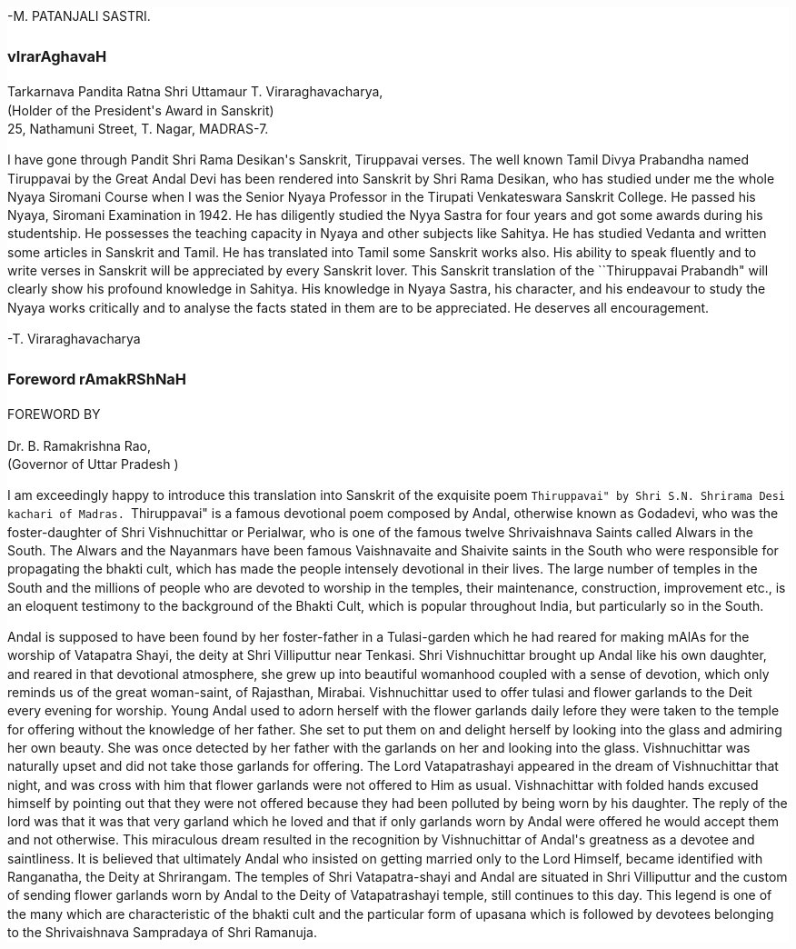 -M. PATANJALI SASTRI.  

### vIrarAghavaH
Tarkarnava Pandita Ratna Shri Uttamaur T. Viraraghavacharya,  
(Holder of the President's Award in Sanskrit)  
25, Nathamuni Street, T. Nagar, MADRAS-7.  
  
I have gone through Pandit Shri Rama Desikan's Sanskrit, Tiruppavai verses. The well known Tamil Divya Prabandha named Tiruppavai by the Great Andal Devi has been rendered into Sanskrit by Shri Rama Desikan, who has studied under me the whole Nyaya Siromani Course when I was the Senior Nyaya Professor in the Tirupati Venkateswara Sanskrit College. He passed his Nyaya, Siromani Examination in 1942. He has diligently studied the Nyya Sastra for four years and got some awards during his studentship. He possesses the teaching capacity in Nyaya and other subjects like Sahitya. He has studied Vedanta and written some articles in Sanskrit and Tamil. He has translated into Tamil some Sanskrit works also. His ability to speak fluently and to write verses in Sanskrit will be appreciated by every Sanskrit lover. This Sanskrit translation of the ``Thiruppavai Prabandh" will clearly show his profound knowledge in Sahitya. His knowledge in Nyaya Sastra, his character, and his endeavour to study the Nyaya works critically and to analyse the facts stated in them are to be appreciated. He deserves all encouragement.  
  
-T. Viraraghavacharya  
  

### Foreword rAmakRShNaH
FOREWORD BY  
  
Dr. B. Ramakrishna Rao,  
(Governor of Uttar Pradesh )  
  
I am exceedingly happy to introduce this translation into Sanskrit of the exquisite poem ``Thiruppavai" by Shri S.N. Shrirama Desikachari of Madras. ``Thiruppavai" is a famous devotional poem composed by Andal, otherwise known as Godadevi, who was the foster-daughter of Shri Vishnuchittar or Perialwar, who is one of the famous twelve Shrivaishnava Saints called Alwars in the South. The Alwars and the Nayanmars have been famous Vaishnavaite and Shaivite saints in the South who were responsible for propagating the bhakti cult, which has made the people intensely devotional in their lives. The large number of temples in the South and the millions of people who are devoted to worship in the temples, their maintenance, construction, improvement etc., is an eloquent testimony to the background of the Bhakti Cult, which is popular throughout India, but particularly so in the South.  
 
Andal is supposed to have been found by her foster-father in a Tulasi-garden which he had reared for making mAlAs for the worship of Vatapatra Shayi, the deity at Shri Villiputtur near Tenkasi. Shri Vishnuchittar brought up Andal like his own daughter, and reared in that devotional atmosphere, she grew up into beautiful womanhood coupled with a sense of devotion, which only reminds us of the great woman-saint, of Rajasthan, Mirabai. Vishnuchittar used to offer tulasi and flower garlands to the Deit every evening for worship. Young Andal used to adorn herself with the flower garlands daily lefore they were taken to the temple for offering without the knowledge of her father. She set to put them on and delight herself by looking into the glass and admiring her own beauty. She was once detected by her father with the garlands on her and looking into the glass. Vishnuchittar was naturally upset and did not take those garlands for offering. The Lord Vatapatrashayi appeared in the dream of Vishnuchittar that night, and was cross with him that flower garlands were not offered to Him as usual. Vishnachittar with folded hands excused himself by pointing out that they were not offered because they had been polluted by being worn by his daughter. The reply of the lord was that it was that very garland which he loved and that if only garlands worn by Andal were offered he would accept them and not otherwise. This miraculous dream resulted in the recognition by Vishnuchittar of Andal's greatness as a devotee and saintliness. It is believed that ultimately Andal who insisted on getting married only to the Lord Himself, became identified with Ranganatha, the Deity at Shrirangam. The temples of Shri Vatapatra-shayi and Andal are situated in Shri Villiputtur and the custom of sending flower garlands worn by Andal to the Deity of Vatapatrashayi temple, still continues to this day. This legend is one of the many which are characteristic of the bhakti cult and the particular form of upasana which is followed by devotees belonging to the Shrivaishnava Sampradaya of Shri Ramanuja.  
 